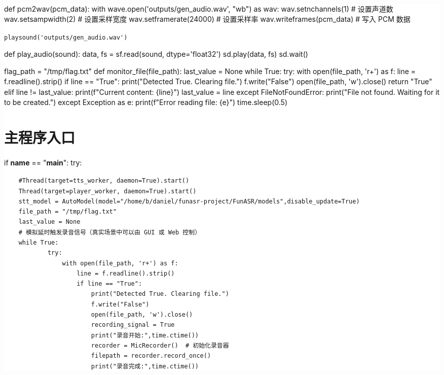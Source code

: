 def pcm2wav(pcm_data):
    with wave.open('outputs/gen_audio.wav', "wb") as wav:
        wav.setnchannels(1)          # 设置声道数
        wav.setsampwidth(2)      # 设置采样宽度
        wav.setframerate(24000)       # 设置采样率
        wav.writeframes(pcm_data)           # 写入 PCM 数据
    
    playsound('outputs/gen_audio.wav')


def play_audio(sound):
    data, fs = sf.read(sound, dtype='float32')
    sd.play(data, fs)
    sd.wait()


flag_path = "/tmp/flag.txt" 
def monitor_file(file_path):
    last_value = None
    while True:
        try:
            with open(file_path, 'r+') as f:
                line = f.readline().strip()
                if line == "True":
                    print("Detected True. Clearing file.")
                    f.write("False")
                    open(file_path, 'w').close()
                    return "True"
                elif line != last_value:
                    print(f"Current content: {line}")
                last_value = line
        except FileNotFoundError:
            print("File not found. Waiting for it to be created.")
        except Exception as e:
            print(f"Error reading file: {e}")
        time.sleep(0.5)



# 主程序入口
if __name__ == "__main__":
    try:

        #Thread(target=tts_worker, daemon=True).start()
        Thread(target=player_worker, daemon=True).start()
        stt_model = AutoModel(model="/home/b/daniel/funasr-project/FunASR/models",disable_update=True)
        file_path = "/tmp/flag.txt"
        last_value = None
        # 模拟延时触发录音信号（真实场景中可以由 GUI 或 Web 控制）
        while True:
                try:
                    with open(file_path, 'r+') as f:
                        line = f.readline().strip()
                        if line == "True":
                            print("Detected True. Clearing file.")
                            f.write("False")
                            open(file_path, 'w').close()
                            recording_signal = True
                            print("录音开始:",time.ctime())
                            recorder = MicRecorder()  # 初始化录音器
                            filepath = recorder.record_once()
                            print("录音完成:",time.ctime())
